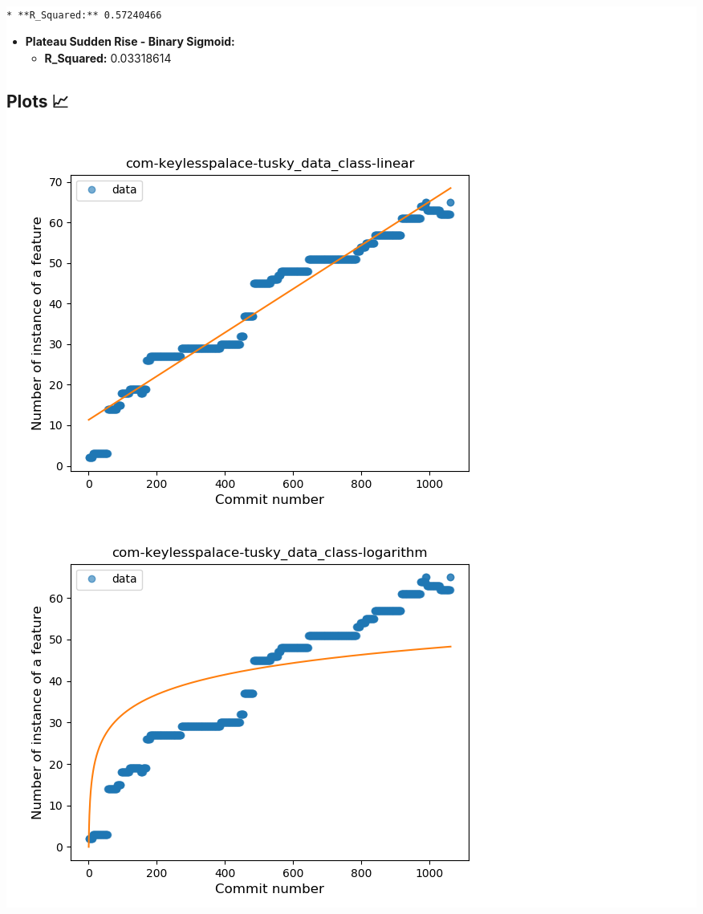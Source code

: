     * **R_Squared:** 0.57240466
* **Plateau Sudden Rise - Binary Sigmoid:** ![equation](http://latex.codecogs.com/svg.latex?%5Cfrac%7B-38.189573%7D%7B1%20&plus;%20%5Cepsilon%5E%28--44.236004%28x%20-7.207093%29%29%7D%20&plus;%2040.189573)
    * **R_Squared:** 0.03318614

**Plots** :chart_with_upwards_trend:
-----

![com-keylesspalace-tusky T1](../plots/com-keylesspalace-tusky_data_class_T1.png)
![com-keylesspalace-tusky T6](../plots/com-keylesspalace-tusky_data_class_T6.png)